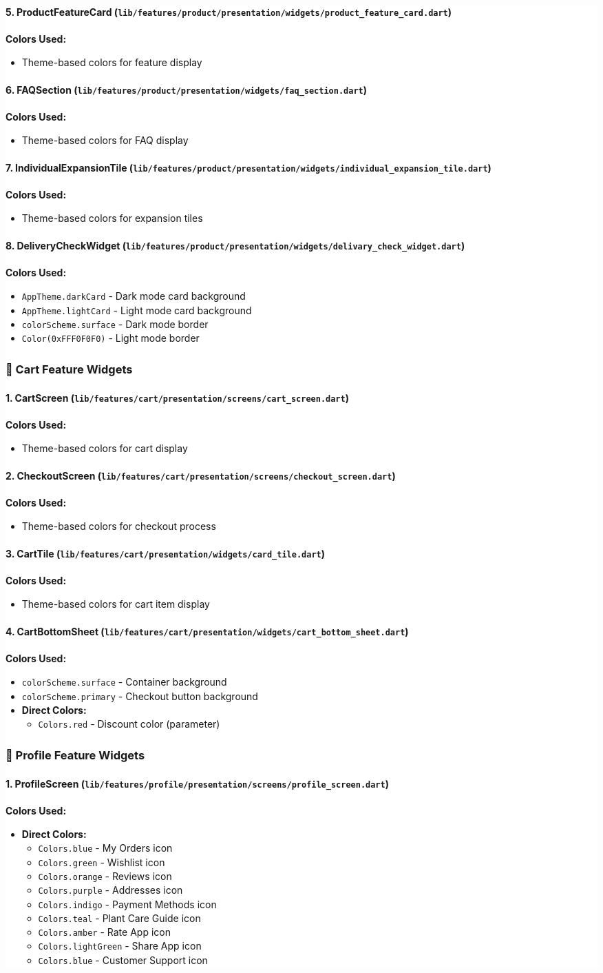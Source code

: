 #### 5. ProductFeatureCard (`lib/features/product/presentation/widgets/product_feature_card.dart`)
**Colors Used:**
- Theme-based colors for feature display

#### 6. FAQSection (`lib/features/product/presentation/widgets/faq_section.dart`)
**Colors Used:**
- Theme-based colors for FAQ display

#### 7. IndividualExpansionTile (`lib/features/product/presentation/widgets/individual_expansion_tile.dart`)
**Colors Used:**
- Theme-based colors for expansion tiles

#### 8. DeliveryCheckWidget (`lib/features/product/presentation/widgets/delivary_check_widget.dart`)
**Colors Used:**
- `AppTheme.darkCard` - Dark mode card background
- `AppTheme.lightCard` - Light mode card background
- `colorScheme.surface` - Dark mode border
- `Color(0xFFF0F0F0)` - Light mode border

### 🛒 Cart Feature Widgets

#### 1. CartScreen (`lib/features/cart/presentation/screens/cart_screen.dart`)
**Colors Used:**
- Theme-based colors for cart display

#### 2. CheckoutScreen (`lib/features/cart/presentation/screens/checkout_screen.dart`)
**Colors Used:**
- Theme-based colors for checkout process

#### 3. CartTile (`lib/features/cart/presentation/widgets/card_tile.dart`)
**Colors Used:**
- Theme-based colors for cart item display

#### 4. CartBottomSheet (`lib/features/cart/presentation/widgets/cart_bottom_sheet.dart`)
**Colors Used:**
- `colorScheme.surface` - Container background
- `colorScheme.primary` - Checkout button background
- **Direct Colors:**
  - `Colors.red` - Discount color (parameter)

### 👤 Profile Feature Widgets

#### 1. ProfileScreen (`lib/features/profile/presentation/screens/profile_screen.dart`)
**Colors Used:**
- **Direct Colors:**
  - `Colors.blue` - My Orders icon
  - `Colors.green` - Wishlist icon
  - `Colors.orange` - Reviews icon
  - `Colors.purple` - Addresses icon
  - `Colors.indigo` - Payment Methods icon
  - `Colors.teal` - Plant Care Guide icon
  - `Colors.amber` - Rate App icon
  - `Colors.lightGreen` - Share App icon
  - `Colors.blue` - Customer Support icon